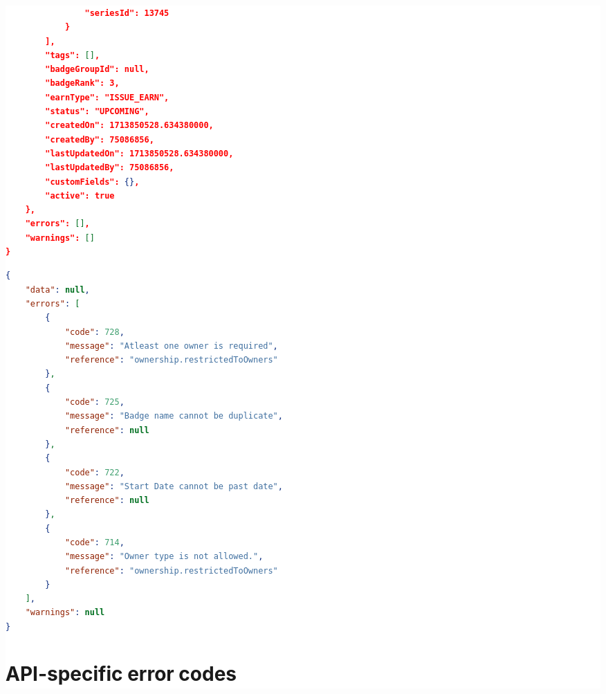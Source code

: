 ```json Response-Issue earn type
                "seriesId": 13745
            }
        ],
        "tags": [],
        "badgeGroupId": null,
        "badgeRank": 3,
        "earnType": "ISSUE_EARN",
        "status": "UPCOMING",
        "createdOn": 1713850528.634380000,
        "createdBy": 75086856,
        "lastUpdatedOn": 1713850528.634380000,
        "lastUpdatedBy": 75086856,
        "customFields": {},
        "active": true
    },
    "errors": [],
    "warnings": []
}
```
```json 400 Bad Request
{
    "data": null,
    "errors": [
        {
            "code": 728,
            "message": "Atleast one owner is required",
            "reference": "ownership.restrictedToOwners"
        },
        {
            "code": 725,
            "message": "Badge name cannot be duplicate",
            "reference": null
        },
        {
            "code": 722,
            "message": "Start Date cannot be past date",
            "reference": null
        },
        {
            "code": 714,
            "message": "Owner type is not allowed.",
            "reference": "ownership.restrictedToOwners"
        }
    ],
    "warnings": null
}
```

# API-specific error codes
